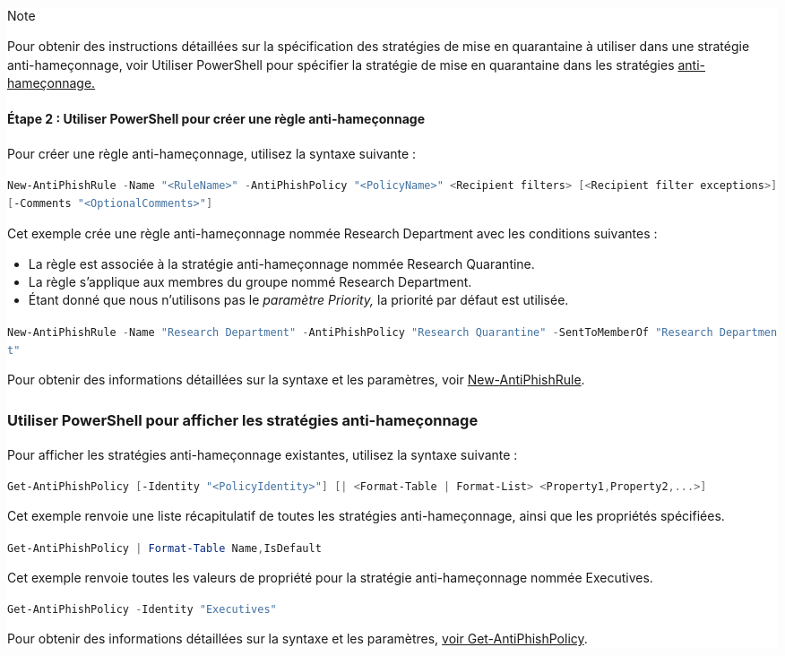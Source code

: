 > [!NOTE]
> Pour obtenir des instructions [](quarantine-policies.md) détaillées sur la spécification des stratégies de mise en quarantaine à utiliser dans une stratégie anti-hameçonnage, voir Utiliser PowerShell pour spécifier la stratégie de mise en quarantaine dans les stratégies [anti-hameçonnage.](quarantine-policies.md#anti-phishing-policies)

#### <a name="step-2-use-powershell-to-create-an-anti-phish-rule"></a>Étape 2 : Utiliser PowerShell pour créer une règle anti-hameçonnage

Pour créer une règle anti-hameçonnage, utilisez la syntaxe suivante :

```PowerShell
New-AntiPhishRule -Name "<RuleName>" -AntiPhishPolicy "<PolicyName>" <Recipient filters> [<Recipient filter exceptions>] [-Comments "<OptionalComments>"]
```

Cet exemple crée une règle anti-hameçonnage nommée Research Department avec les conditions suivantes :

- La règle est associée à la stratégie anti-hameçonnage nommée Research Quarantine.
- La règle s’applique aux membres du groupe nommé Research Department.
- Étant donné que nous n’utilisons pas le _paramètre Priority,_ la priorité par défaut est utilisée.

```powershell
New-AntiPhishRule -Name "Research Department" -AntiPhishPolicy "Research Quarantine" -SentToMemberOf "Research Department"
```

Pour obtenir des informations détaillées sur la syntaxe et les paramètres, voir [New-AntiPhishRule](/powershell/module/exchange/New-AntiPhishRule).

### <a name="use-powershell-to-view-anti-phish-policies"></a>Utiliser PowerShell pour afficher les stratégies anti-hameçonnage

Pour afficher les stratégies anti-hameçonnage existantes, utilisez la syntaxe suivante :

```PowerShell
Get-AntiPhishPolicy [-Identity "<PolicyIdentity>"] [| <Format-Table | Format-List> <Property1,Property2,...>]
```

Cet exemple renvoie une liste récapitulatif de toutes les stratégies anti-hameçonnage, ainsi que les propriétés spécifiées.

```PowerShell
Get-AntiPhishPolicy | Format-Table Name,IsDefault
```

Cet exemple renvoie toutes les valeurs de propriété pour la stratégie anti-hameçonnage nommée Executives.

```PowerShell
Get-AntiPhishPolicy -Identity "Executives"
```

Pour obtenir des informations détaillées sur la syntaxe et les paramètres, [voir Get-AntiPhishPolicy](/powershell/module/exchange/Get-AntiPhishPolicy).
